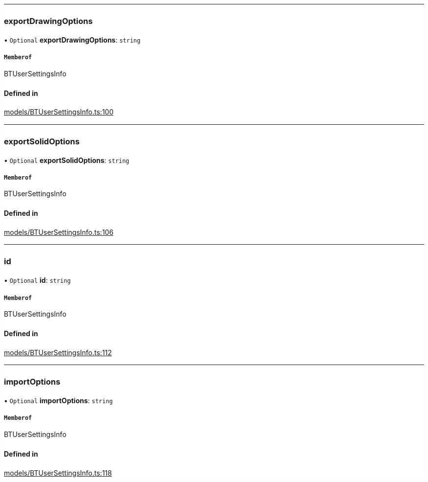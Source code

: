 ___

### exportDrawingOptions

• `Optional` **exportDrawingOptions**: `string`

**`Memberof`**

BTUserSettingsInfo

#### Defined in

[models/BTUserSettingsInfo.ts:100](https://github.com/toebes/onshape-typescript-fetch/blob/3e11ae1/models/BTUserSettingsInfo.ts#L100)

___

### exportSolidOptions

• `Optional` **exportSolidOptions**: `string`

**`Memberof`**

BTUserSettingsInfo

#### Defined in

[models/BTUserSettingsInfo.ts:106](https://github.com/toebes/onshape-typescript-fetch/blob/3e11ae1/models/BTUserSettingsInfo.ts#L106)

___

### id

• `Optional` **id**: `string`

**`Memberof`**

BTUserSettingsInfo

#### Defined in

[models/BTUserSettingsInfo.ts:112](https://github.com/toebes/onshape-typescript-fetch/blob/3e11ae1/models/BTUserSettingsInfo.ts#L112)

___

### importOptions

• `Optional` **importOptions**: `string`

**`Memberof`**

BTUserSettingsInfo

#### Defined in

[models/BTUserSettingsInfo.ts:118](https://github.com/toebes/onshape-typescript-fetch/blob/3e11ae1/models/BTUserSettingsInfo.ts#L118)
